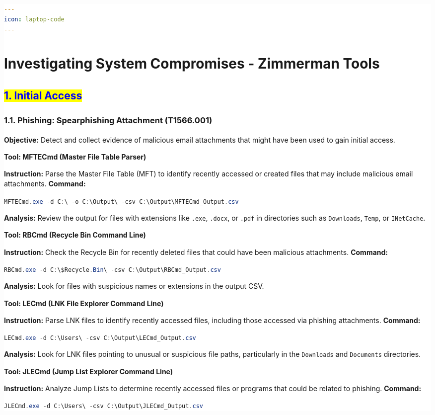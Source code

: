 ```yaml
---
icon: laptop-code
---
```


# Investigating System Compromises - Zimmerman Tools

## <mark style="color:blue;">1. Initial Access</mark>

### 1.1. Phishing: Spearphishing Attachment (T1566.001)

**Objective:** Detect and collect evidence of malicious email attachments that might have been used to gain initial access.

**Tool: MFTECmd (Master File Table Parser)**

**Instruction:** Parse the Master File Table (MFT) to identify recently accessed or created files that may include malicious email attachments. **Command:**

```cs
MFTECmd.exe -d C:\ -o C:\Output\ -csv C:\Output\MFTECmd_Output.csv
```

**Analysis:** Review the output for files with extensions like `.exe`, `.docx`, or `.pdf` in directories such as `Downloads`, `Temp`, or `INetCache`.

**Tool: RBCmd (Recycle Bin Command Line)**

**Instruction:** Check the Recycle Bin for recently deleted files that could have been malicious attachments. **Command:**

```cs
RBCmd.exe -d C:\$Recycle.Bin\ -csv C:\Output\RBCmd_Output.csv
```

**Analysis:** Look for files with suspicious names or extensions in the output CSV.

**Tool: LECmd (LNK File Explorer Command Line)**

**Instruction:** Parse LNK files to identify recently accessed files, including those accessed via phishing attachments. **Command:**

```cs
LECmd.exe -d C:\Users\ -csv C:\Output\LECmd_Output.csv
```

**Analysis:** Look for LNK files pointing to unusual or suspicious file paths, particularly in the `Downloads` and `Documents` directories.

**Tool: JLECmd (Jump List Explorer Command Line)**

**Instruction:** Analyze Jump Lists to determine recently accessed files or programs that could be related to phishing. **Command:**

```cs
JLECmd.exe -d C:\Users\ -csv C:\Output\JLECmd_Output.csv
```
